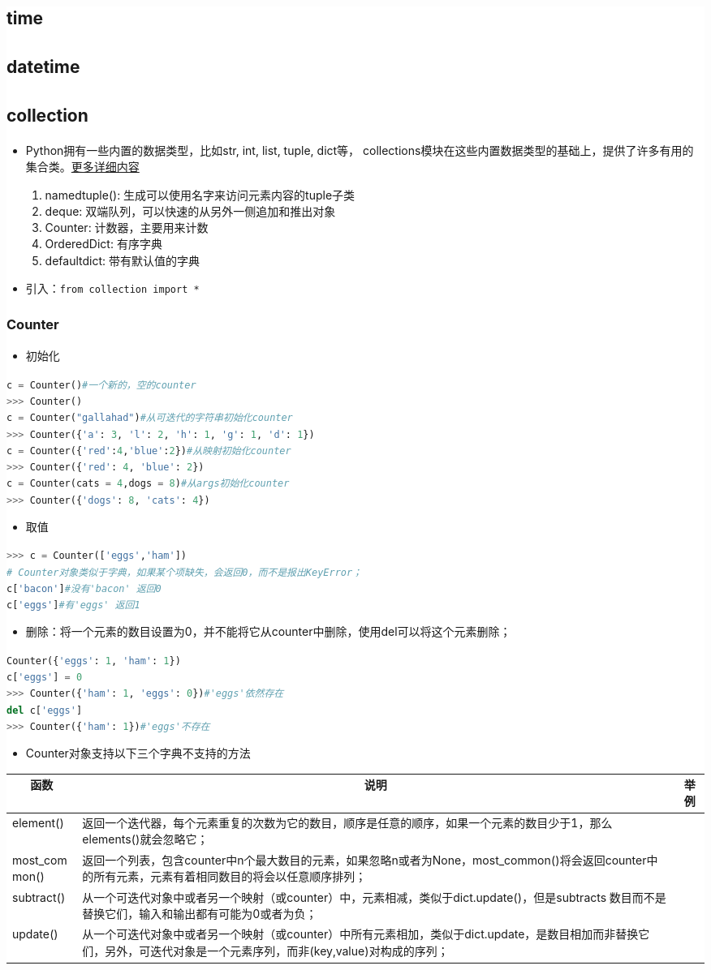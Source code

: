 ## time

## datetime

## collection
- Python拥有一些内置的数据类型，比如str, int, list, tuple, dict等， collections模块在这些内置数据类型的基础上，提供了许多有用的集合类。[更多详细内容](https://www.jianshu.com/p/47f66ff4ab7b)
  1. namedtuple(): 生成可以使用名字来访问元素内容的tuple子类
  2. deque: 双端队列，可以快速的从另外一侧追加和推出对象
  3. Counter: 计数器，主要用来计数
  4. OrderedDict: 有序字典
  5. defaultdict: 带有默认值的字典

- 引入：`from collection import *`


### Counter
- 初始化
```python
c = Counter()#一个新的，空的counter
>>> Counter()
c = Counter("gallahad")#从可迭代的字符串初始化counter
>>> Counter({'a': 3, 'l': 2, 'h': 1, 'g': 1, 'd': 1})
c = Counter({'red':4,'blue':2})#从映射初始化counter
>>> Counter({'red': 4, 'blue': 2})
c = Counter(cats = 4,dogs = 8)#从args初始化counter
>>> Counter({'dogs': 8, 'cats': 4})
```

- 取值
```python
>>> c = Counter(['eggs','ham'])
# Counter对象类似于字典，如果某个项缺失，会返回0，而不是报出KeyError；
c['bacon']#没有'bacon' 返回0
c['eggs']#有'eggs' 返回1
```

- 删除：将一个元素的数目设置为0，并不能将它从counter中删除，使用del可以将这个元素删除；
```python
Counter({'eggs': 1, 'ham': 1})
c['eggs'] = 0
>>> Counter({'ham': 1, 'eggs': 0})#'eggs'依然存在
del c['eggs']
>>> Counter({'ham': 1})#'eggs'不存在  
```

- Counter对象支持以下三个字典不支持的方法

|函数|说明|举例|
|--|--|--|
|element()|返回一个迭代器，每个元素重复的次数为它的数目，顺序是任意的顺序，如果一个元素的数目少于1，那么elements()就会忽略它；||
|most_common()|返回一个列表，包含counter中n个最大数目的元素，如果忽略n或者为None，most_common()将会返回counter中的所有元素，元素有着相同数目的将会以任意顺序排列；||
|subtract()|从一个可迭代对象中或者另一个映射（或counter）中，元素相减，类似于dict.update()，但是subtracts 数目而不是替换它们，输入和输出都有可能为0或者为负；||
|update()|从一个可迭代对象中或者另一个映射（或counter）中所有元素相加，类似于dict.update，是数目相加而非替换它们，另外，可迭代对象是一个元素序列，而非(key,value)对构成的序列；||


[^1]: [连接](https://langbin.blog.csdn.net/article/details/54798823)